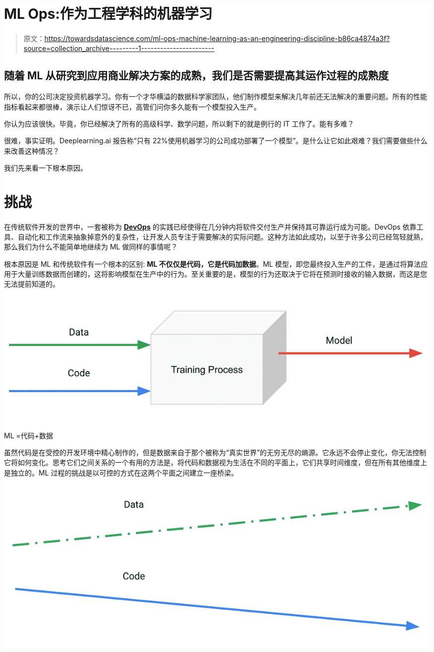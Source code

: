 # ML Ops:作为工程学科的机器学习

> 原文：<https://towardsdatascience.com/ml-ops-machine-learning-as-an-engineering-discipline-b86ca4874a3f?source=collection_archive---------1----------------------->

## 随着 ML 从研究到应用商业解决方案的成熟，我们是否需要提高其运作过程的成熟度

所以，你的公司决定投资机器学习。你有一个才华横溢的数据科学家团队，他们制作模型来解决几年前还无法解决的重要问题。所有的性能指标看起来都很棒，演示让人们惊讶不已，高管们问你多久能有一个模型投入生产。

你认为应该很快。毕竟，你已经解决了所有的高级科学、数学问题，所以剩下的就是例行的 IT 工作了。能有多难？

很难，事实证明。Deeplearning.ai 报告称“只有 22%使用机器学习的公司成功部署了一个模型”。是什么让它如此艰难？我们需要做些什么来改善这种情况？

我们先来看一下根本原因。

# 挑战

在传统软件开发的世界中，一套被称为 [**DevOps**](https://en.wikipedia.org/wiki/DevOps) 的实践已经使得在几分钟内将软件交付生产并保持其可靠运行成为可能。DevOps 依靠工具、自动化和工作流来抽象掉意外的复杂性，让开发人员专注于需要解决的实际问题。这种方法如此成功，以至于许多公司已经驾轻就熟，那么我们为什么不能简单地继续为 ML 做同样的事情呢？

根本原因是 ML 和传统软件有一个根本的区别: **ML 不仅仅是代码，它是代码加数据**。ML 模型，即您最终投入生产的工件，是通过将算法应用于大量训练数据而创建的，这将影响模型在生产中的行为。至关重要的是，模型的行为还取决于它将在预测时接收的输入数据，而这是您无法提前知道的。

![](img/ebc7ed2ba3c6cc1f7839ee9be75b62e3.png)

ML =代码+数据

虽然代码是在受控的开发环境中精心制作的，但是数据来自于那个被称为“真实世界”的无穷无尽的熵源。它永远不会停止变化，你无法控制它将如何变化。思考它们之间关系的一个有用的方法是，将代码和数据视为生活在不同的平面上，它们共享时间维度，但在所有其他维度上是独立的。ML 过程的挑战是以可控的方式在这两个平面之间建立一座桥梁。

![](img/92e1a7c41cd5e7caf19ccbe191ba0d42.png)
